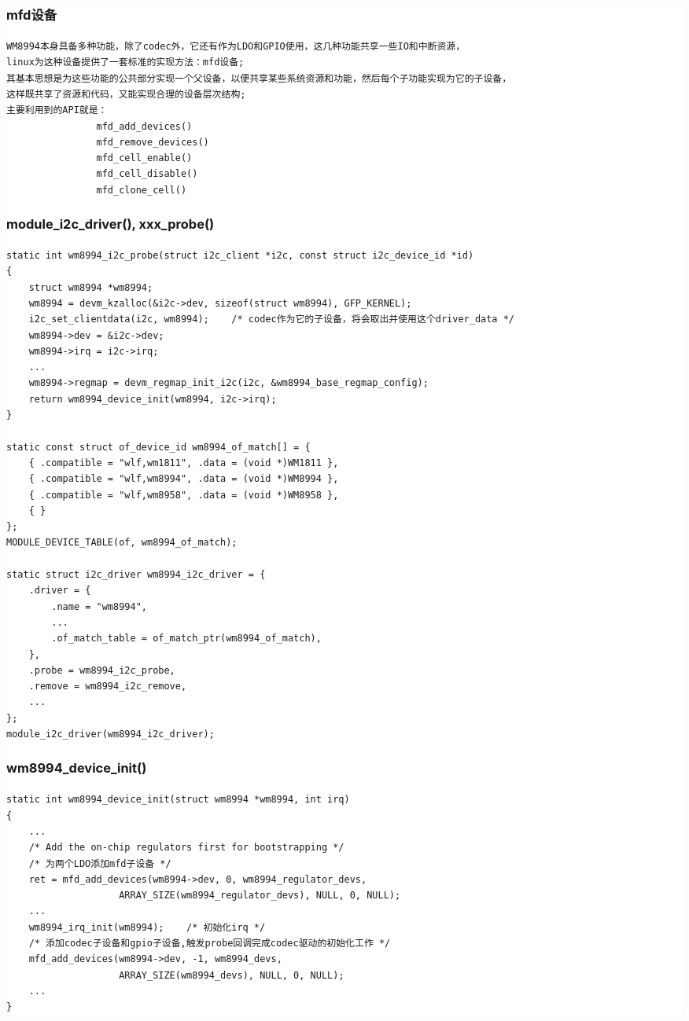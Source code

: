 
### mfd设备
    WM8994本身具备多种功能，除了codec外，它还有作为LDO和GPIO使用，这几种功能共享一些IO和中断资源，
    linux为这种设备提供了一套标准的实现方法：mfd设备;
    其基本思想是为这些功能的公共部分实现一个父设备，以便共享某些系统资源和功能，然后每个子功能实现为它的子设备，
    这样既共享了资源和代码，又能实现合理的设备层次结构;
    主要利用到的API就是：
                    mfd_add_devices()
                    mfd_remove_devices()
                    mfd_cell_enable()
                    mfd_cell_disable()
                    mfd_clone_cell()

### module_i2c_driver(), xxx_probe()
    static int wm8994_i2c_probe(struct i2c_client *i2c, const struct i2c_device_id *id)
    {
        struct wm8994 *wm8994;
        wm8994 = devm_kzalloc(&i2c->dev, sizeof(struct wm8994), GFP_KERNEL);
        i2c_set_clientdata(i2c, wm8994);    /* codec作为它的子设备，将会取出并使用这个driver_data */
        wm8994->dev = &i2c->dev;
        wm8994->irq = i2c->irq;
        ...
        wm8994->regmap = devm_regmap_init_i2c(i2c, &wm8994_base_regmap_config);
        return wm8994_device_init(wm8994, i2c->irq);
    }

    static const struct of_device_id wm8994_of_match[] = {
        { .compatible = "wlf,wm1811", .data = (void *)WM1811 },
        { .compatible = "wlf,wm8994", .data = (void *)WM8994 },
        { .compatible = "wlf,wm8958", .data = (void *)WM8958 },
        { }
    };
    MODULE_DEVICE_TABLE(of, wm8994_of_match);

    static struct i2c_driver wm8994_i2c_driver = {
        .driver = {
            .name = "wm8994",
            ...
            .of_match_table = of_match_ptr(wm8994_of_match),
        },
        .probe = wm8994_i2c_probe,
        .remove = wm8994_i2c_remove,
        ...
    };
    module_i2c_driver(wm8994_i2c_driver);

### wm8994_device_init()
    static int wm8994_device_init(struct wm8994 *wm8994, int irq)
    {
        ...
        /* Add the on-chip regulators first for bootstrapping */
        /* 为两个LDO添加mfd子设备 */
        ret = mfd_add_devices(wm8994->dev, 0, wm8994_regulator_devs,
                        ARRAY_SIZE(wm8994_regulator_devs), NULL, 0, NULL);
        ...
        wm8994_irq_init(wm8994);    /* 初始化irq */
        /* 添加codec子设备和gpio子设备,触发probe回调完成codec驱动的初始化工作 */
        mfd_add_devices(wm8994->dev, -1, wm8994_devs,
                        ARRAY_SIZE(wm8994_devs), NULL, 0, NULL);
        ...
    }
